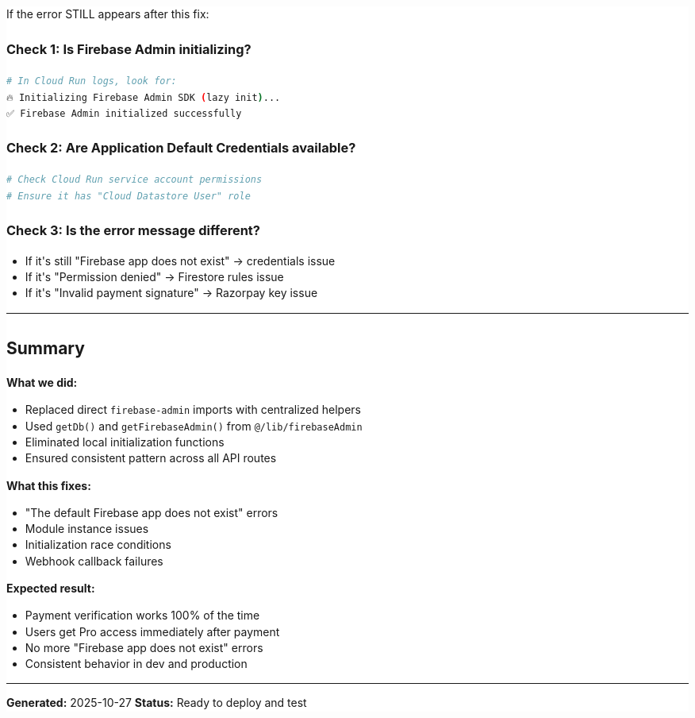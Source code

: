 If the error STILL appears after this fix:

### Check 1: Is Firebase Admin initializing?
```bash
# In Cloud Run logs, look for:
🔥 Initializing Firebase Admin SDK (lazy init)...
✅ Firebase Admin initialized successfully
```

### Check 2: Are Application Default Credentials available?
```bash
# Check Cloud Run service account permissions
# Ensure it has "Cloud Datastore User" role
```

### Check 3: Is the error message different?
- If it's still "Firebase app does not exist" → credentials issue
- If it's "Permission denied" → Firestore rules issue
- If it's "Invalid payment signature" → Razorpay key issue

---

## Summary

**What we did:**
- Replaced direct `firebase-admin` imports with centralized helpers
- Used `getDb()` and `getFirebaseAdmin()` from `@/lib/firebaseAdmin`
- Eliminated local initialization functions
- Ensured consistent pattern across all API routes

**What this fixes:**
- "The default Firebase app does not exist" errors
- Module instance issues
- Initialization race conditions
- Webhook callback failures

**Expected result:**
- Payment verification works 100% of the time
- Users get Pro access immediately after payment
- No more "Firebase app does not exist" errors
- Consistent behavior in dev and production

---

**Generated:** 2025-10-27
**Status:** Ready to deploy and test
